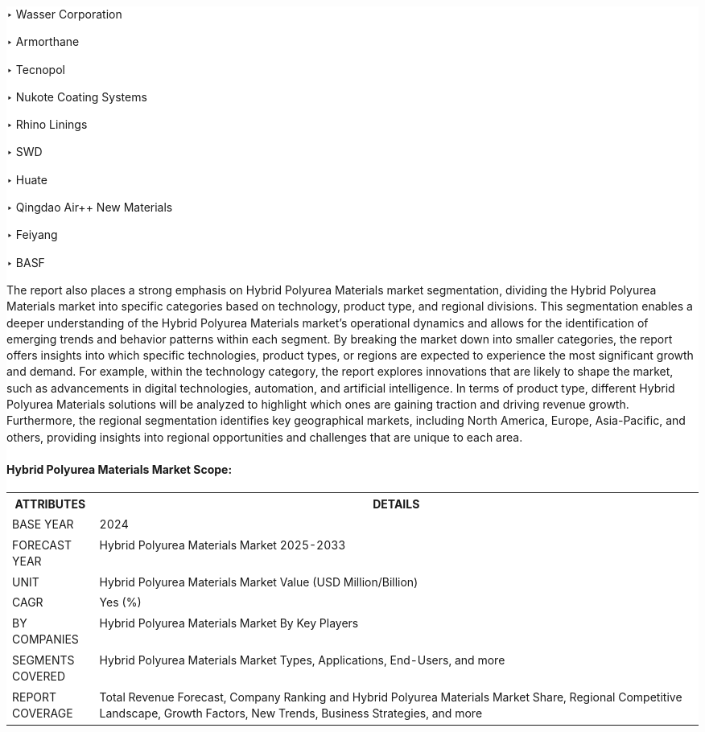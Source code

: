 ‣ Wasser Corporation

‣ Armorthane

‣ Tecnopol

‣ Nukote Coating Systems

‣ Rhino Linings

‣ SWD

‣ Huate

‣ Qingdao Air++ New Materials

‣ Feiyang

‣ BASF

The report also places a strong emphasis on Hybrid Polyurea Materials market segmentation, dividing the Hybrid Polyurea Materials market into specific categories based on technology, product type, and regional divisions. This segmentation enables a deeper understanding of the Hybrid Polyurea Materials market’s operational dynamics and allows for the identification of emerging trends and behavior patterns within each segment. By breaking the market down into smaller categories, the report offers insights into which specific technologies, product types, or regions are expected to experience the most significant growth and demand. For example, within the technology category, the report explores innovations that are likely to shape the market, such as advancements in digital technologies, automation, and artificial intelligence. In terms of product type, different Hybrid Polyurea Materials solutions will be analyzed to highlight which ones are gaining traction and driving revenue growth. Furthermore, the regional segmentation identifies key geographical markets, including North America, Europe, Asia-Pacific, and others, providing insights into regional opportunities and challenges that are unique to each area.

<h4>Hybrid Polyurea Materials Market Scope:</h4>
<table>
<tr>
<th>ATTRIBUTES</th>
<th>DETAILS</th>
</tr>
<tr>
<td>BASE YEAR</td>
<td>2024</td>
</tr>
<tr>
<td>FORECAST YEAR</td>
<td>Hybrid Polyurea Materials Market 2025-2033</td>
</tr>
<tr>
<td>UNIT</td>
<td>Hybrid Polyurea Materials Market Value (USD Million/Billion)</td>
<tr>
<td>CAGR</td>
<td>Yes (%)</td>
</tr>
</tr>
<tr>
<td>BY COMPANIES</td>
<td>Hybrid Polyurea Materials Market By Key Players</td>
</tr>
<tr>
<td>SEGMENTS COVERED</td>
<td>Hybrid Polyurea Materials Market Types, Applications, End-Users, and more</td>
</tr>
<tr>
<td>REPORT COVERAGE</td>
<td>Total Revenue Forecast, Company Ranking and Hybrid Polyurea Materials Market Share, Regional Competitive Landscape, Growth Factors, New Trends, Business Strategies, and more</td>